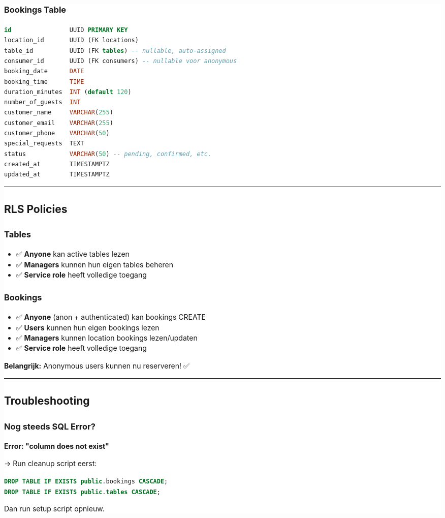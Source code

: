 ### Bookings Table

```sql
id                UUID PRIMARY KEY
location_id       UUID (FK locations)
table_id          UUID (FK tables) -- nullable, auto-assigned
consumer_id       UUID (FK consumers) -- nullable voor anonymous
booking_date      DATE
booking_time      TIME
duration_minutes  INT (default 120)
number_of_guests  INT
customer_name     VARCHAR(255)
customer_email    VARCHAR(255)
customer_phone    VARCHAR(50)
special_requests  TEXT
status            VARCHAR(50) -- pending, confirmed, etc.
created_at        TIMESTAMPTZ
updated_at        TIMESTAMPTZ
```

---

## RLS Policies

### Tables
- ✅ **Anyone** kan active tables lezen
- ✅ **Managers** kunnen hun eigen tables beheren
- ✅ **Service role** heeft volledige toegang

### Bookings
- ✅ **Anyone** (anon + authenticated) kan bookings CREATE
- ✅ **Users** kunnen hun eigen bookings lezen
- ✅ **Managers** kunnen location bookings lezen/updaten
- ✅ **Service role** heeft volledige toegang

**Belangrijk:** Anonymous users kunnen nu reserveren! ✅

---

## Troubleshooting

### Nog steeds SQL Error?

**Error: "column does not exist"**

→ Run cleanup script eerst:
```sql
DROP TABLE IF EXISTS public.bookings CASCADE;
DROP TABLE IF EXISTS public.tables CASCADE;
```

Dan run setup script opnieuw.
